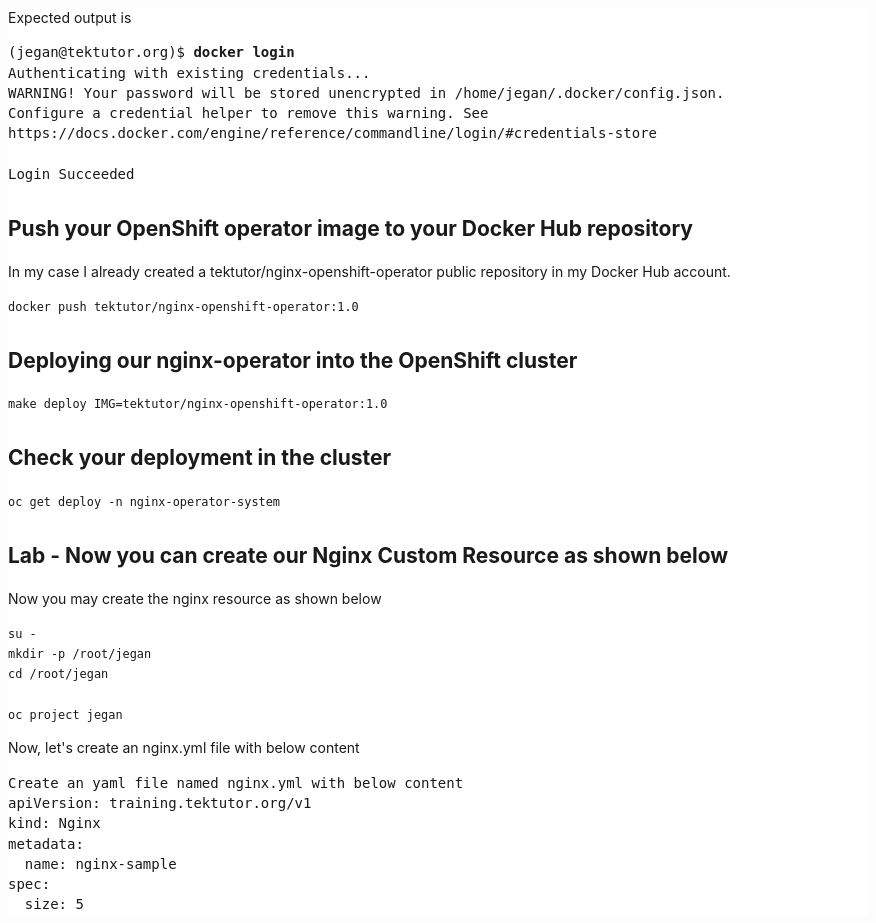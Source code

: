Expected output is
<pre>
(jegan@tektutor.org)$ <b>docker login</b>
Authenticating with existing credentials...
WARNING! Your password will be stored unencrypted in /home/jegan/.docker/config.json.
Configure a credential helper to remove this warning. See
https://docs.docker.com/engine/reference/commandline/login/#credentials-store

Login Succeeded
</pre>

## Push your OpenShift operator image to your Docker Hub repository
In my case I already created a tektutor/nginx-openshift-operator public repository in my Docker Hub account.

```
docker push tektutor/nginx-openshift-operator:1.0
```

## Deploying our nginx-operator into the OpenShift cluster
```
make deploy IMG=tektutor/nginx-openshift-operator:1.0
```

## Check your deployment in the cluster
```
oc get deploy -n nginx-operator-system
```

## Lab - Now you can create our Nginx Custom Resource as shown below

Now you may create the nginx resource as shown below
```
su -
mkdir -p /root/jegan
cd /root/jegan

oc project jegan
```

Now, let's create an nginx.yml file with below content

<pre>
Create an yaml file named nginx.yml with below content
apiVersion: training.tektutor.org/v1
kind: Nginx
metadata:
  name: nginx-sample
spec:
  size: 5 
</pre>
